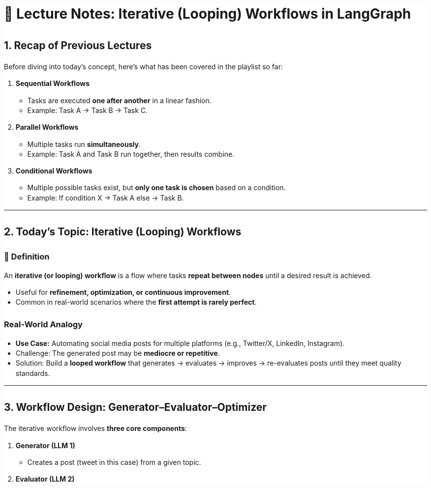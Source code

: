 # 📘 Lecture Notes: Iterative (Looping) Workflows in LangGraph

## 1. Recap of Previous Lectures

Before diving into today’s concept, here’s what has been covered in the playlist so far:

1. **Sequential Workflows**

   * Tasks are executed **one after another** in a linear fashion.
   * Example: Task A → Task B → Task C.

2. **Parallel Workflows**

   * Multiple tasks run **simultaneously**.
   * Example: Task A and Task B run together, then results combine.

3. **Conditional Workflows**

   * Multiple possible tasks exist, but **only one task is chosen** based on a condition.
   * Example: If condition X → Task A else → Task B.

---

## 2. Today’s Topic: Iterative (Looping) Workflows

### 🔑 Definition

An **iterative (or looping) workflow** is a flow where tasks **repeat between nodes** until a desired result is achieved.

* Useful for **refinement, optimization, or continuous improvement**.
* Common in real-world scenarios where the **first attempt is rarely perfect**.

### Real-World Analogy

* **Use Case:** Automating social media posts for multiple platforms (e.g., Twitter/X, LinkedIn, Instagram).
* Challenge: The generated post may be **mediocre or repetitive**.
* Solution: Build a **looped workflow** that generates → evaluates → improves → re-evaluates posts until they meet quality standards.

---

## 3. Workflow Design: Generator–Evaluator–Optimizer

The iterative workflow involves **three core components**:

1. **Generator (LLM 1)**

   * Creates a post (tweet in this case) from a given topic.

2. **Evaluator (LLM 2)**
